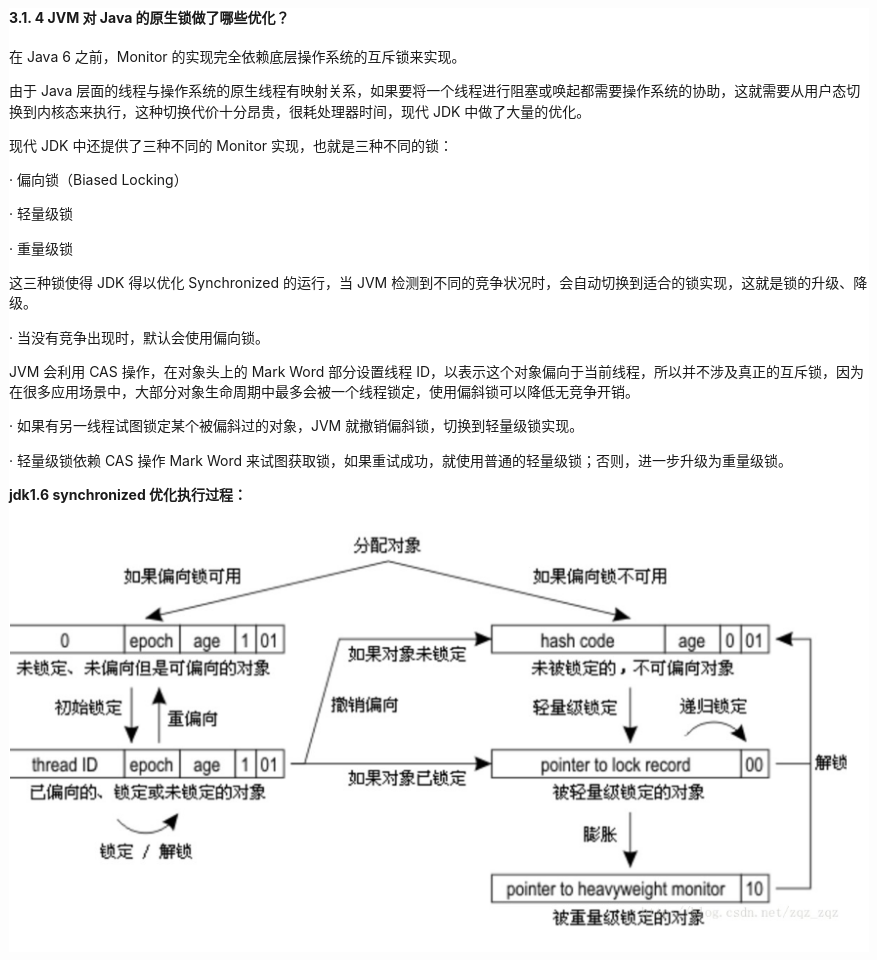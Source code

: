 #### 3.1. 4 JVM 对 Java 的原生锁做了哪些优化？

在 Java 6 之前，Monitor 的实现完全依赖底层操作系统的互斥锁来实现。

由于 Java 层面的线程与操作系统的原生线程有映射关系，如果要将一个线程进行阻塞或唤起都需要操作系统的协助，这就需要从用户态切换到内核态来执行，这种切换代价十分昂贵，很耗处理器时间，现代 JDK 中做了大量的优化。

现代 JDK 中还提供了三种不同的 Monitor 实现，也就是三种不同的锁：

·    偏向锁（Biased Locking）

·    轻量级锁

·    重量级锁

这三种锁使得 JDK 得以优化 Synchronized 的运行，当 JVM 检测到不同的竞争状况时，会自动切换到适合的锁实现，这就是锁的升级、降级。

·    当没有竞争出现时，默认会使用偏向锁。

JVM 会利用 CAS 操作，在对象头上的 Mark Word 部分设置线程 ID，以表示这个对象偏向于当前线程，所以并不涉及真正的互斥锁，因为在很多应用场景中，大部分对象生命周期中最多会被一个线程锁定，使用偏斜锁可以降低无竞争开销。

·    如果有另一线程试图锁定某个被偏斜过的对象，JVM 就撤销偏斜锁，切换到轻量级锁实现。

·    轻量级锁依赖 CAS 操作 Mark Word 来试图获取锁，如果重试成功，就使用普通的轻量级锁；否则，进一步升级为重量级锁。

**jdk1.6 synchronized 优化执行过程：** 

![](images/Snipaste_2020-03-13_21-02-41.png)


